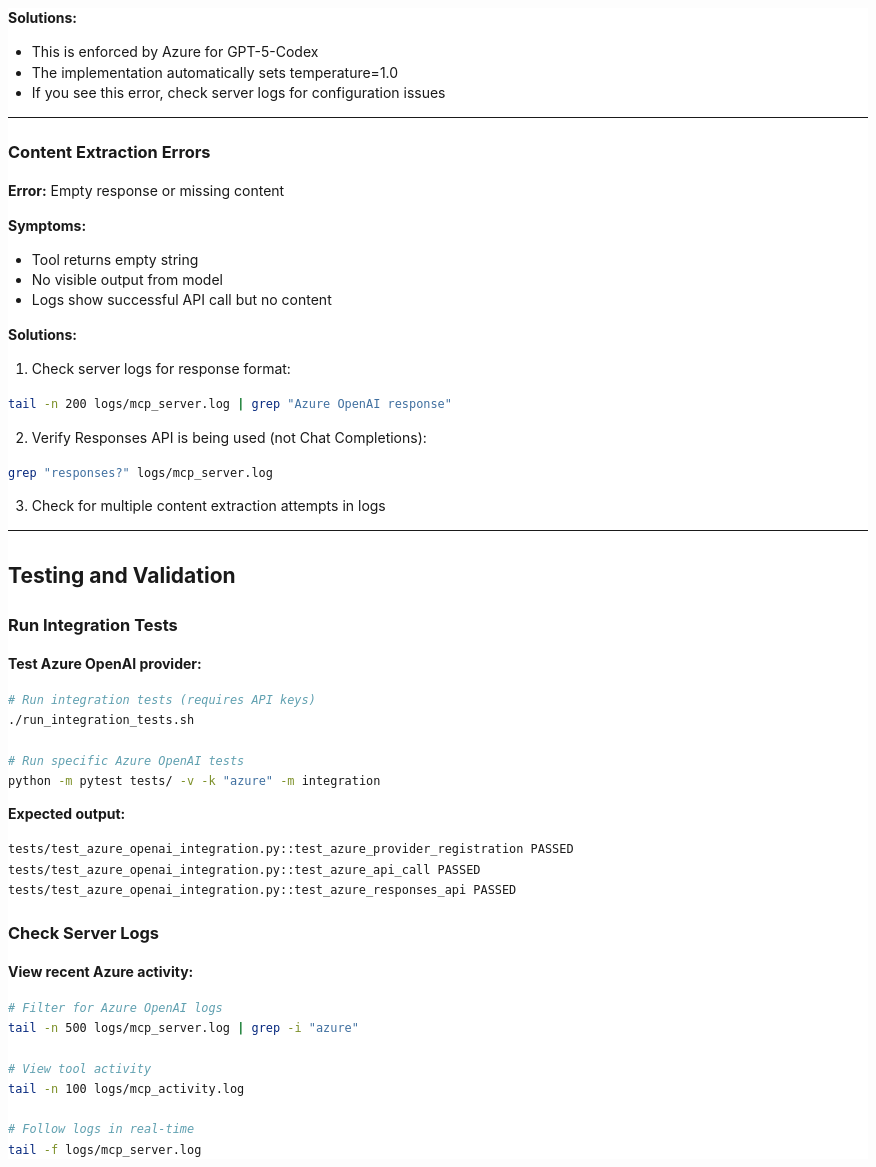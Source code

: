 **Solutions:**
- This is enforced by Azure for GPT-5-Codex
- The implementation automatically sets temperature=1.0
- If you see this error, check server logs for configuration issues

---

### Content Extraction Errors

**Error:** Empty response or missing content

**Symptoms:**
- Tool returns empty string
- No visible output from model
- Logs show successful API call but no content

**Solutions:**
1. Check server logs for response format:
```bash
tail -n 200 logs/mcp_server.log | grep "Azure OpenAI response"
```

2. Verify Responses API is being used (not Chat Completions):
```bash
grep "responses?" logs/mcp_server.log
```

3. Check for multiple content extraction attempts in logs

---

## Testing and Validation

### Run Integration Tests

**Test Azure OpenAI provider:**
```bash
# Run integration tests (requires API keys)
./run_integration_tests.sh

# Run specific Azure OpenAI tests
python -m pytest tests/ -v -k "azure" -m integration
```

**Expected output:**
```
tests/test_azure_openai_integration.py::test_azure_provider_registration PASSED
tests/test_azure_openai_integration.py::test_azure_api_call PASSED
tests/test_azure_openai_integration.py::test_azure_responses_api PASSED
```

### Check Server Logs

**View recent Azure activity:**
```bash
# Filter for Azure OpenAI logs
tail -n 500 logs/mcp_server.log | grep -i "azure"

# View tool activity
tail -n 100 logs/mcp_activity.log

# Follow logs in real-time
tail -f logs/mcp_server.log
```
